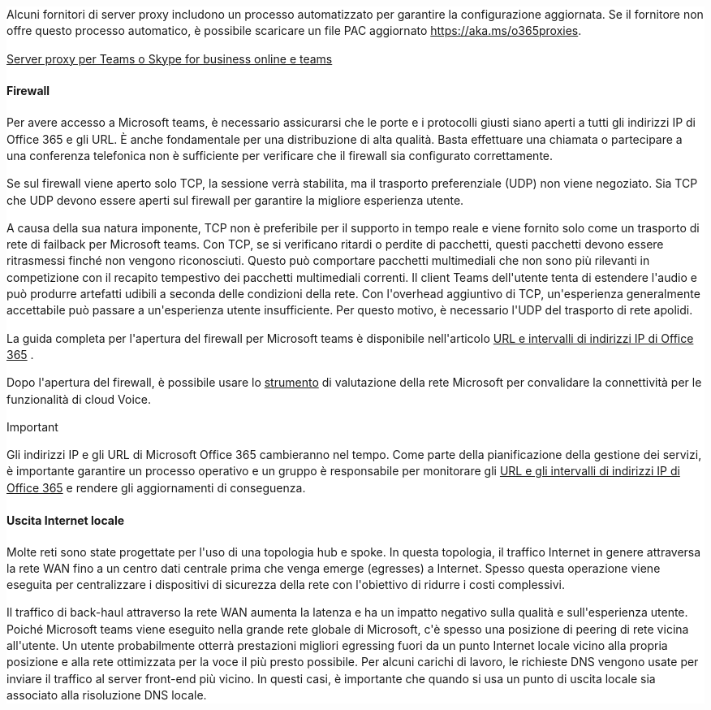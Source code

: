 Alcuni fornitori di server proxy includono un processo automatizzato per garantire la configurazione aggiornata. Se il fornitore non offre questo processo automatico, è possibile scaricare un file PAC aggiornato <https://aka.ms/o365proxies>.

[Server proxy per Teams o Skype for business online e teams](proxy-servers-for-skype-for-business-online.md)

#### <a name="firewalls"></a>Firewall

Per avere accesso a Microsoft teams, è necessario assicurarsi che le porte e i protocolli giusti siano aperti a tutti gli indirizzi IP di Office 365 e gli URL. È anche fondamentale per una distribuzione di alta qualità. Basta effettuare una chiamata o partecipare a una conferenza telefonica non è sufficiente per verificare che il firewall sia configurato correttamente.

Se sul firewall viene aperto solo TCP, la sessione verrà stabilita, ma il trasporto preferenziale (UDP) non viene negoziato. Sia TCP che UDP devono essere aperti sul firewall per garantire la migliore esperienza utente.

A causa della sua natura imponente, TCP non è preferibile per il supporto in tempo reale e viene fornito solo come un trasporto di rete di failback per Microsoft teams. Con TCP, se si verificano ritardi o perdite di pacchetti, questi pacchetti devono essere ritrasmessi finché non vengono riconosciuti. Questo può comportare pacchetti multimediali che non sono più rilevanti in competizione con il recapito tempestivo dei pacchetti multimediali correnti. Il client Teams dell'utente tenta di estendere l'audio e può produrre artefatti udibili a seconda delle condizioni della rete. Con l'overhead aggiuntivo di TCP, un'esperienza generalmente accettabile può passare a un'esperienza utente insufficiente. Per questo motivo, è necessario l'UDP del trasporto di rete apolidi.

La guida completa per l'apertura del firewall per Microsoft teams è disponibile nell'articolo [URL e intervalli di indirizzi IP di Office 365](https://aka.ms/o365ips) .

Dopo l'apertura del firewall, è possibile usare lo [strumento](https://www.microsoft.com/download/details.aspx?id=53885) di valutazione della rete Microsoft per convalidare la connettività per le funzionalità di cloud Voice.

> [!IMPORTANT]
> Gli indirizzi IP e gli URL di Microsoft Office 365 cambieranno nel tempo. Come parte della pianificazione della gestione dei servizi, è importante garantire un processo operativo e un gruppo è responsabile per monitorare gli [URL e gli intervalli di indirizzi IP di Office 365](https://aka.ms/o365ips) e rendere gli aggiornamenti di conseguenza.

#### <a name="local-internet-egress"></a>Uscita Internet locale

Molte reti sono state progettate per l'uso di una topologia hub e spoke. In questa topologia, il traffico Internet in genere attraversa la rete WAN fino a un centro dati centrale prima che venga emerge (egresses) a Internet. Spesso questa operazione viene eseguita per centralizzare i dispositivi di sicurezza della rete con l'obiettivo di ridurre i costi complessivi.

Il traffico di back-haul attraverso la rete WAN aumenta la latenza e ha un impatto negativo sulla qualità e sull'esperienza utente. Poiché Microsoft teams viene eseguito nella grande rete globale di Microsoft, c'è spesso una posizione di peering di rete vicina all'utente. Un utente probabilmente otterrà prestazioni migliori egressing fuori da un punto Internet locale vicino alla propria posizione e alla rete ottimizzata per la voce il più presto possibile. Per alcuni carichi di lavoro, le richieste DNS vengono usate per inviare il traffico al server front-end più vicino. In questi casi, è importante che quando si usa un punto di uscita locale sia associato alla risoluzione DNS locale.
